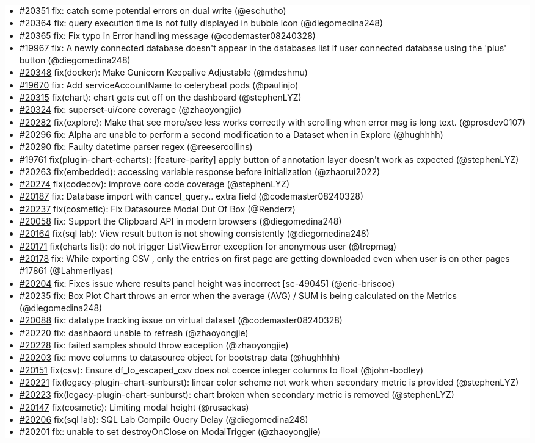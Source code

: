 - [#20351](https://github.com/apache/superset/pull/20351) fix: catch some potential errors on dual write (@eschutho)
- [#20364](https://github.com/apache/superset/pull/20364) fix: query execution time is not fully displayed in bubble icon (@diegomedina248)
- [#20365](https://github.com/apache/superset/pull/20365) fix: Fix typo in Error handling message (@codemaster08240328)
- [#19967](https://github.com/apache/superset/pull/19967) fix: A newly connected database doesn't appear in the databases list if user connected database using the 'plus' button (@diegomedina248)
- [#20348](https://github.com/apache/superset/pull/20348) fix(docker): Make Gunicorn Keepalive Adjustable (@mdeshmu)
- [#19670](https://github.com/apache/superset/pull/19670) fix: Add serviceAccountName to celerybeat pods (@paulinjo)
- [#20315](https://github.com/apache/superset/pull/20315) fix(chart): chart gets cut off on the dashboard (@stephenLYZ)
- [#20324](https://github.com/apache/superset/pull/20324) fix: superset-ui/core coverage (@zhaoyongjie)
- [#20282](https://github.com/apache/superset/pull/20282) fix(explore): Make that see more/see less works correctly with scrolling when error msg is long text. (@prosdev0107)
- [#20296](https://github.com/apache/superset/pull/20296) fix: Alpha are unable to perform a second modification to a Dataset when in Explore (@hughhhh)
- [#20290](https://github.com/apache/superset/pull/20290) fix: Faulty datetime parser regex (@reesercollins)
- [#19761](https://github.com/apache/superset/pull/19761) fix(plugin-chart-echarts): [feature-parity] apply button of annotation layer doesn't work as expected (@stephenLYZ)
- [#20263](https://github.com/apache/superset/pull/20263) fix(embedded): accessing variable response before initialization (@zhaorui2022)
- [#20274](https://github.com/apache/superset/pull/20274) fix(codecov): improve core code coverage (@stephenLYZ)
- [#20187](https://github.com/apache/superset/pull/20187) fix: Database import with cancel_query.. extra field (@codemaster08240328)
- [#20237](https://github.com/apache/superset/pull/20237) fix(cosmetic): Fix Datasource Modal Out Of Box (@Renderz)
- [#20058](https://github.com/apache/superset/pull/20058) fix: Support the Clipboard API in modern browsers (@diegomedina248)
- [#20164](https://github.com/apache/superset/pull/20164) fix(sql lab): View result button is not showing consistently (@diegomedina248)
- [#20171](https://github.com/apache/superset/pull/20171) fix(charts list): do not trigger ListViewError exception for anonymous user (@trepmag)
- [#20178](https://github.com/apache/superset/pull/20178) fix: While exporting CSV , only the entries on first page are getting downloaded even when user is on other pages #17861 (@LahmerIlyas)
- [#20204](https://github.com/apache/superset/pull/20204) fix: Fixes issue where results panel height was incorrect [sc-49045] (@eric-briscoe)
- [#20235](https://github.com/apache/superset/pull/20235) fix: Box Plot Chart throws an error when the average (AVG) / SUM is being calculated on the Metrics (@diegomedina248)
- [#20088](https://github.com/apache/superset/pull/20088) fix: datatype tracking issue on virtual dataset (@codemaster08240328)
- [#20220](https://github.com/apache/superset/pull/20220) fix: dashbaord unable to refresh (@zhaoyongjie)
- [#20228](https://github.com/apache/superset/pull/20228) fix: failed samples should throw exception (@zhaoyongjie)
- [#20203](https://github.com/apache/superset/pull/20203) fix: move columns to datasource object for bootstrap data (@hughhhh)
- [#20151](https://github.com/apache/superset/pull/20151) fix(csv): Ensure df_to_escaped_csv does not coerce integer columns to float (@john-bodley)
- [#20221](https://github.com/apache/superset/pull/20221) fix(legacy-plugin-chart-sunburst): linear color scheme not work when secondary metric is provided (@stephenLYZ)
- [#20223](https://github.com/apache/superset/pull/20223) fix(legacy-plugin-chart-sunburst): chart broken when secondary metric is removed (@stephenLYZ)
- [#20147](https://github.com/apache/superset/pull/20147) fix(cosmetic): Limiting modal height (@rusackas)
- [#20206](https://github.com/apache/superset/pull/20206) fix(sql lab): SQL Lab Compile Query Delay (@diegomedina248)
- [#20201](https://github.com/apache/superset/pull/20201) fix: unable to set destroyOnClose on ModalTrigger (@zhaoyongjie)